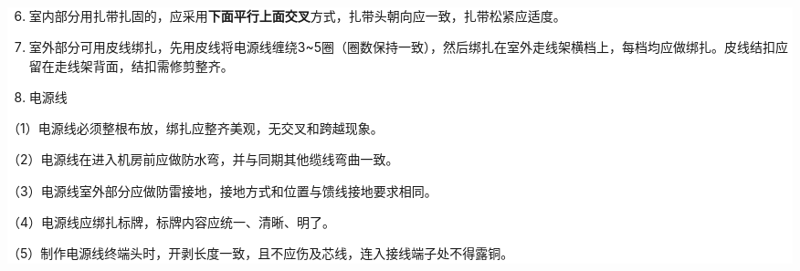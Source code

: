 6.  室内部分用扎带扎固的，应采用**下面平行上面交叉**方式，扎带头朝向应一致，扎带松紧应适度。

7.  室外部分可用皮线绑扎，先用皮线将电源线缠绕3\~5圈（圈数保持一致），然后绑扎在室外走线架横档上，每档均应做绑扎。皮线结扣应留在走线架背面，结扣需修剪整齐。

8.  电源线

（1）电源线必须整根布放，绑扎应整齐美观，无交叉和跨越现象。

（2）电源线在进入机房前应做防水弯，并与同期其他缆线弯曲一致。

（3）电源线室外部分应做防雷接地，接地方式和位置与馈线接地要求相同。

（4）电源线应绑扎标牌，标牌内容应统一、清晰、明了。

（5）制作电源线终端头时，开剥长度一致，且不应伤及芯线，连入接线端子处不得露铜。
